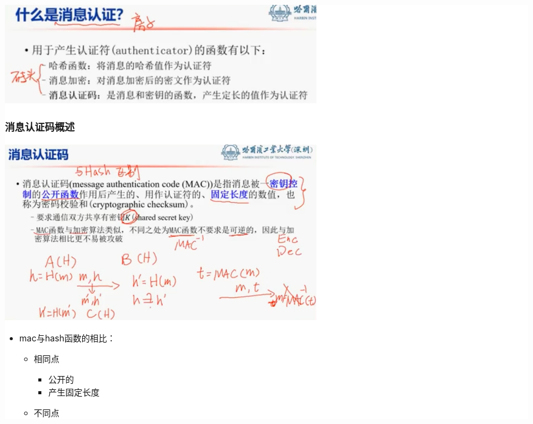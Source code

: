 <img src="README.assets/image-20221114192652439.png" alt="image-20221114192652439" style="zoom:50%;" />

### 消息认证码概述

<img src="README.assets/image-20221114192958470.png" alt="image-20221114192958470" style="zoom:50%;" />

-   mac与hash函数的相比：

    -   相同点

        -   公开的
        -   产生固定长度

    -   不同点
